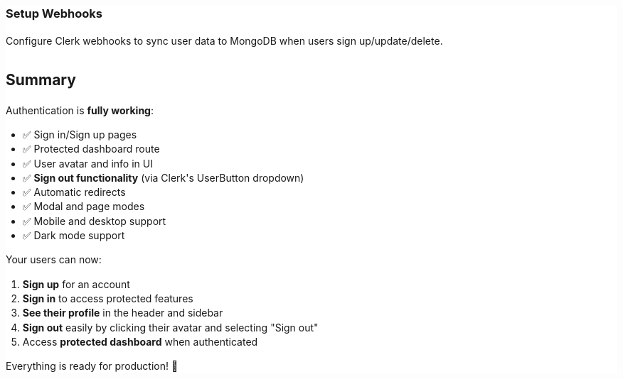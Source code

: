 ### Setup Webhooks
Configure Clerk webhooks to sync user data to MongoDB when users sign up/update/delete.

## Summary

Authentication is **fully working**:
- ✅ Sign in/Sign up pages
- ✅ Protected dashboard route
- ✅ User avatar and info in UI
- ✅ **Sign out functionality** (via Clerk's UserButton dropdown)
- ✅ Automatic redirects
- ✅ Modal and page modes
- ✅ Mobile and desktop support
- ✅ Dark mode support

Your users can now:
1. **Sign up** for an account
2. **Sign in** to access protected features
3. **See their profile** in the header and sidebar
4. **Sign out** easily by clicking their avatar and selecting "Sign out"
5. Access **protected dashboard** when authenticated

Everything is ready for production! 🚀
